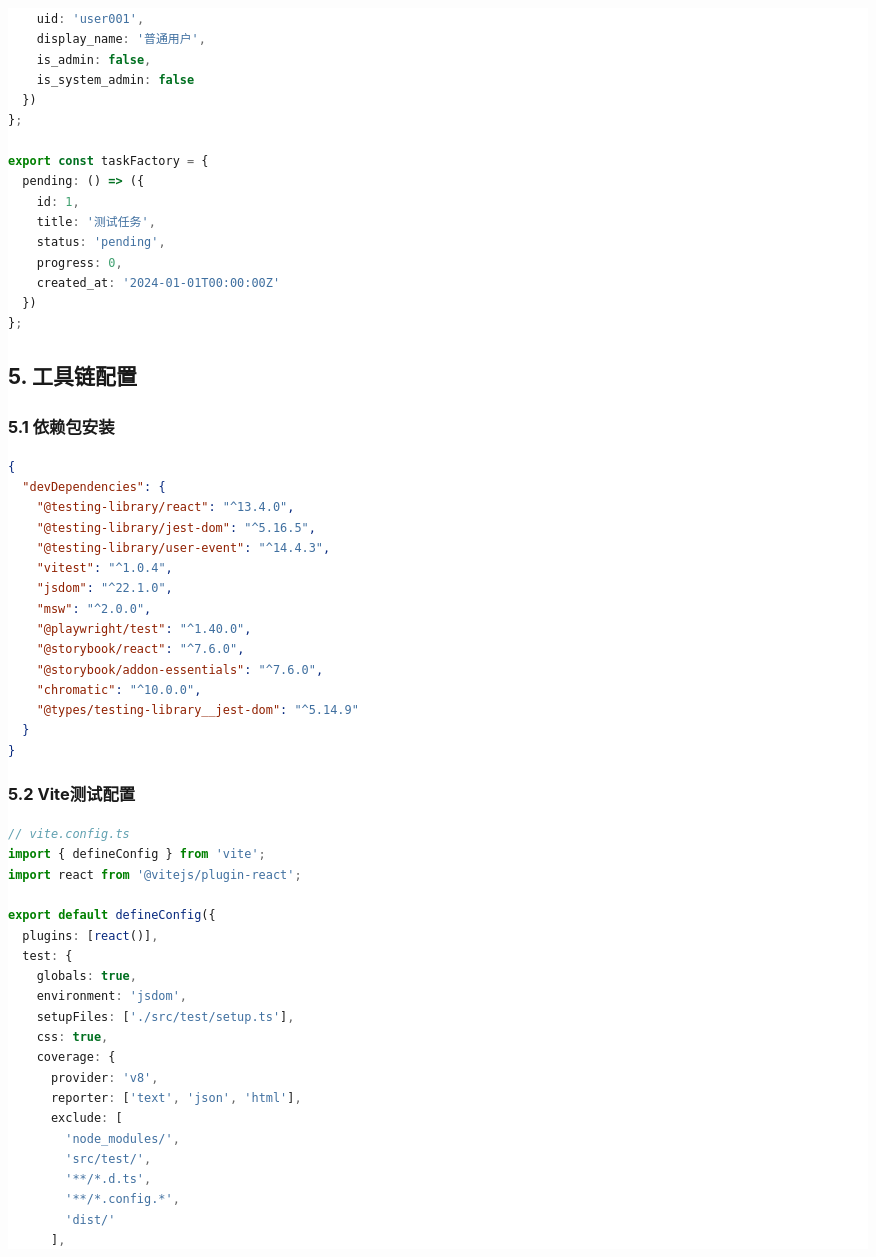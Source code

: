 ```typescript
    uid: 'user001',
    display_name: '普通用户',
    is_admin: false,
    is_system_admin: false
  })
};

export const taskFactory = {
  pending: () => ({
    id: 1,
    title: '测试任务',
    status: 'pending',
    progress: 0,
    created_at: '2024-01-01T00:00:00Z'
  })
};
```

## 5. 工具链配置

### 5.1 依赖包安装
```json
{
  "devDependencies": {
    "@testing-library/react": "^13.4.0",
    "@testing-library/jest-dom": "^5.16.5",
    "@testing-library/user-event": "^14.4.3",
    "vitest": "^1.0.4",
    "jsdom": "^22.1.0",
    "msw": "^2.0.0",
    "@playwright/test": "^1.40.0",
    "@storybook/react": "^7.6.0",
    "@storybook/addon-essentials": "^7.6.0",
    "chromatic": "^10.0.0",
    "@types/testing-library__jest-dom": "^5.14.9"
  }
}
```

### 5.2 Vite测试配置
```typescript
// vite.config.ts
import { defineConfig } from 'vite';
import react from '@vitejs/plugin-react';

export default defineConfig({
  plugins: [react()],
  test: {
    globals: true,
    environment: 'jsdom',
    setupFiles: ['./src/test/setup.ts'],
    css: true,
    coverage: {
      provider: 'v8',
      reporter: ['text', 'json', 'html'],
      exclude: [
        'node_modules/',
        'src/test/',
        '**/*.d.ts',
        '**/*.config.*',
        'dist/'
      ],
```